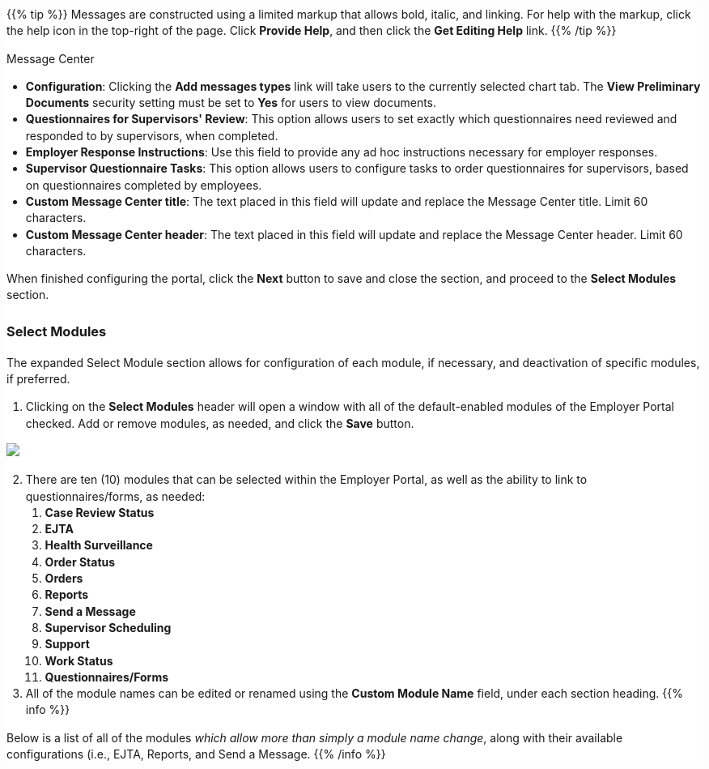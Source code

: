{{% tip %}}
  Messages are constructed using a limited markup that allows bold, italic, and linking. For help with the markup, click the help icon in the top-right of the page. Click <strong>Provide Help</strong>, and then click the <strong>Get Editing Help</strong> link.
{{% /tip %}}

Message Center
* <strong>Configuration</strong>: Clicking the <strong>Add messages types</strong> link will take users to the currently selected chart tab. The <strong>View Preliminary Documents</strong> security setting must be set to <strong>Yes</strong> for users to view documents.
* <strong>Questionnaires for Supervisors' Review</strong>: This option allows users to set exactly which questionnaires need reviewed and responded to by supervisors, when completed.
* <strong>Employer Response Instructions</strong>: Use this field to provide any ad hoc instructions necessary for employer responses.
* <strong>Supervisor Questionnaire Tasks</strong>: This option allows users to configure tasks to order questionnaires for supervisors, based on questionnaires completed by employees.
* <strong>Custom Message Center title</strong>: The text placed in this field will update and replace the Message Center title. Limit 60 characters.
* <strong>Custom Message Center header</strong>: The text placed in this field will update and replace the Message Center header. Limit 60 characters.

When finished configuring the portal, click the **Next** button to save and close the section, and proceed to the **Select Modules** section.
  
### Select Modules  
  
The expanded Select Module section allows for configuration of each module, if necessary, and deactivation of specific modules, if preferred.
1. Clicking on the <strong>Select Modules</strong> header will open a window with all of the default-enabled modules of the Employer Portal checked. Add or remove modules, as needed, and click the <strong>Save</strong> button.

  
![](../employer-portal-setup.assets/2cb219d178f197f5e72c2b5e5ab15c8b.png)  


2. There are ten (10) modules that can be selected within the Employer Portal, as well as the ability to link to questionnaires/forms, as needed:
   1. <strong>Case Review Status</strong>
   2. <strong>EJTA</strong>
   3. <strong>Health Surveillance</strong>
   4. <strong>Order Status</strong>
   5. <strong>Orders</strong>
   6. <strong>Reports</strong>
   7. <strong>Send a Message</strong>
   8. <strong>Supervisor Scheduling</strong>
   9. <strong>Support</strong>
   10. <strong>Work Status</strong>
   11. <strong>Questionnaires/Forms</strong>
3. All of the module names can be edited or renamed using the <strong>Custom Module Name</strong> field, under each section heading.
{{% info %}}

Below is a list of all of the modules *which allow more than simply a module name change*, along with their available configurations (i.e., EJTA, Reports, and Send a Message.
{{% /info %}}
  